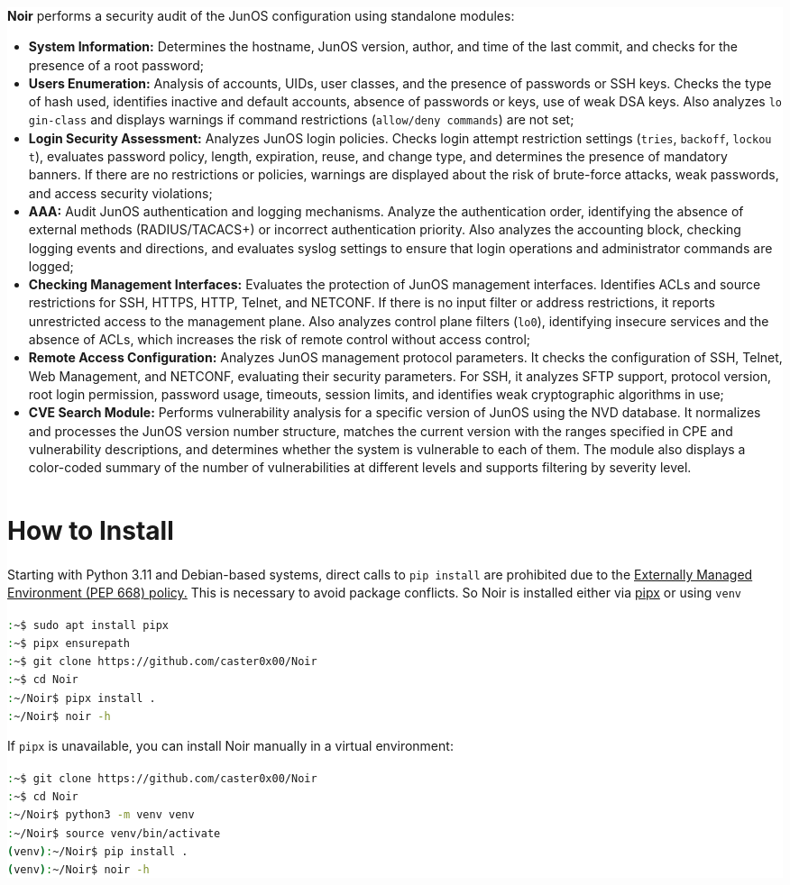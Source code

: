 **Noir** performs a security audit of the JunOS configuration using standalone modules:

- **System Information:** Determines the hostname, JunOS version, author, and time of the last commit, and checks for the presence of a root password;
- **Users Enumeration:** Analysis of accounts, UIDs, user classes, and the presence of passwords or SSH keys. Checks the type of hash used, identifies inactive and default accounts, absence of passwords or keys, use of weak DSA keys. Also analyzes `login-class` and displays warnings if command restrictions (`allow/deny commands`) are not set;
- **Login Security Assessment:** Analyzes JunOS login policies. Checks login attempt restriction settings (`tries`, `backoff`, `lockout`), evaluates password policy, length, expiration, reuse, and change type, and determines the presence of mandatory banners. If there are no restrictions or policies, warnings are displayed about the risk of brute-force attacks, weak passwords, and access security violations;
- **AAA:** Audit JunOS authentication and logging mechanisms. Analyze the authentication order, identifying the absence of external methods (RADIUS/TACACS+) or incorrect authentication priority. Also analyzes the accounting block, checking logging events and directions, and evaluates syslog settings to ensure that login operations and administrator commands are logged;
- **Checking Management Interfaces:** Evaluates the protection of JunOS management interfaces. Identifies ACLs and source restrictions for SSH, HTTPS, HTTP, Telnet, and NETCONF. If there is no input filter or address restrictions, it reports unrestricted access to the management plane. Also analyzes control plane filters (`lo0`), identifying insecure services and the absence of ACLs, which increases the risk of remote control without access control;
- **Remote Access Configuration:** Analyzes JunOS management protocol parameters. It checks the configuration of SSH, Telnet, Web Management, and NETCONF, evaluating their security parameters. For SSH, it analyzes SFTP support, protocol version, root login permission, password usage, timeouts, session limits, and identifies weak cryptographic algorithms in use;
- **CVE Search Module:** Performs vulnerability analysis for a specific version of JunOS using the NVD database. It normalizes and processes the JunOS version number structure, matches the current version with the ranges specified in CPE and vulnerability descriptions, and determines whether the system is vulnerable to each of them. The module also displays a color-coded summary of the number of vulnerabilities at different levels and supports filtering by severity level.

# How to Install

Starting with Python 3.11 and Debian-based systems, direct calls to `pip install` are prohibited due to the [Externally Managed Environment (PEP 668) policy.](https://peps.python.org/pep-0668/)
This is necessary to avoid package conflicts. So Noir is installed either via [pipx](https://github.com/pypa/pipx) or using `venv`

```bash
:~$ sudo apt install pipx
:~$ pipx ensurepath
:~$ git clone https://github.com/caster0x00/Noir
:~$ cd Noir
:~/Noir$ pipx install .
:~/Noir$ noir -h
```

If `pipx` is unavailable, you can install Noir manually in a virtual environment:

```bash
:~$ git clone https://github.com/caster0x00/Noir
:~$ cd Noir
:~/Noir$ python3 -m venv venv
:~/Noir$ source venv/bin/activate
(venv):~/Noir$ pip install .
(venv):~/Noir$ noir -h
```

